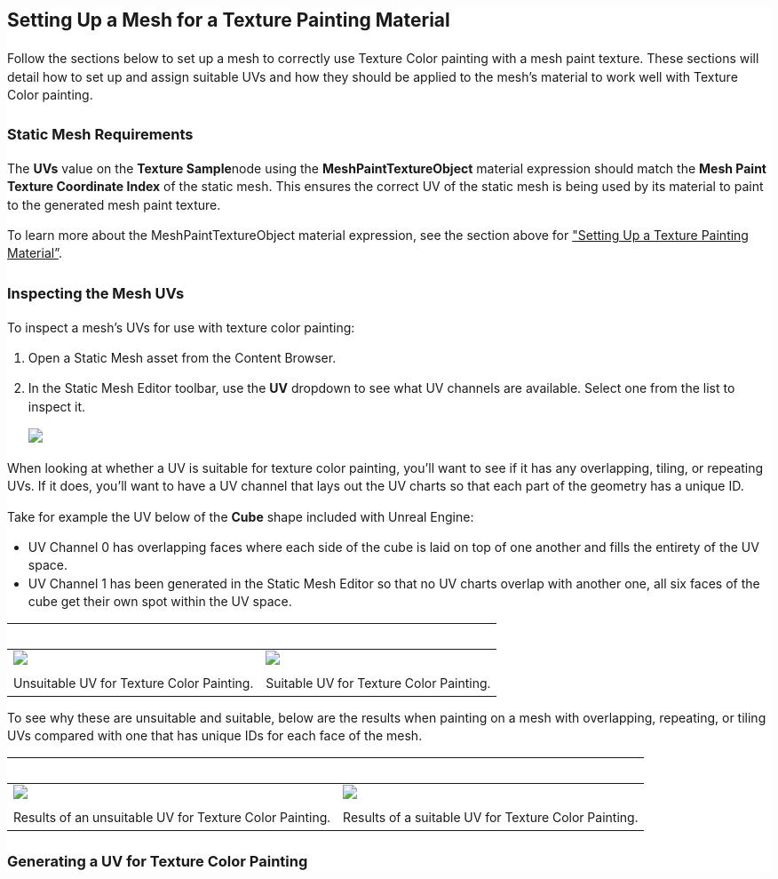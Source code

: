 ## Setting Up a Mesh for a Texture Painting Material

Follow the sections below to set up a mesh to correctly use Texture Color painting with a mesh paint texture. These sections will detail how to set up and assign suitable UVs and how they should be applied to the mesh’s material to work well with Texture Color painting.

### Static Mesh Requirements

The **UVs** value on the **Texture Sample**node using the **MeshPaintTextureObject** material expression should match the **Mesh Paint Texture Coordinate Index** of the static mesh. This ensures the correct UV of the static mesh is being used by its material to paint to the generated mesh paint texture.

To learn more about the MeshPaintTextureObject material expression, see the section above for ["Setting Up a Texture Painting Material”](/documentation/en-us/unreal-engine/setting-up-a-material-and-mesh-for-texture-color-painting-in-unreal-engine#settingupatexturepaintingmaterial).

### Inspecting the Mesh UVs

To inspect a mesh’s UVs for use with texture color painting:

1.  Open a Static Mesh asset from the Content Browser.
2.  In the Static Mesh Editor toolbar, use the **UV** dropdown to see what UV channels are available. Select one from the list to inspect it.
    
    ![](https://d1iv7db44yhgxn.cloudfront.net/documentation/images/cd704b37-3c2e-487e-884c-d90288f5d955/mp-tc-viewuvchannels.png)

When looking at whether a UV is suitable for texture color painting, you’ll want to see if it has any overlapping, tiling, or repeating UVs. If it does, you’ll want to have a UV channel that lays out the UV charts so that each part of the geometry has a unique ID.

Take for example the UV below of the **Cube** shape included with Unreal Engine:

-   UV Channel 0 has overlapping faces where each side of the cube is laid on top of one another and fills the entirety of the UV space.
-   UV Channel 1 has been generated in the Static Mesh Editor so that no UV charts overlap with another one, all six faces of the cube get their own spot within the UV space.

|   |   |
| --- | --- |
| ![](https://d1iv7db44yhgxn.cloudfront.net/documentation/images/b9a4c2ef-1158-47ee-811a-c240fb2ede0e/mp-tc-unsuitableuvs.png) | ![](https://d1iv7db44yhgxn.cloudfront.net/documentation/images/eb55979f-d4d1-4f06-988f-80462255c201/mp-tc-suitableuvs.png) |
| Unsuitable UV for Texture Color Painting. | Suitable UV for Texture Color Painting. |

To see why these are unsuitable and suitable, below are the results when painting on a mesh with overlapping, repeating, or tiling UVs compared with one that has unique IDs for each face of the mesh.

|   |   |
| --- | --- |
| ![](https://d1iv7db44yhgxn.cloudfront.net/documentation/images/aaaaa0c3-75d9-403f-bc17-c1a0d129d075/mp-tc-unsuitableuvs.gif) | ![](https://d1iv7db44yhgxn.cloudfront.net/documentation/images/eb38981c-0d75-4b6a-9363-e1a927b368f5/mp-tc-suitableuvs.gif) |
| Results of an unsuitable UV for Texture Color Painting. | Results of a suitable UV for Texture Color Painting. |

### Generating a UV for Texture Color Painting
